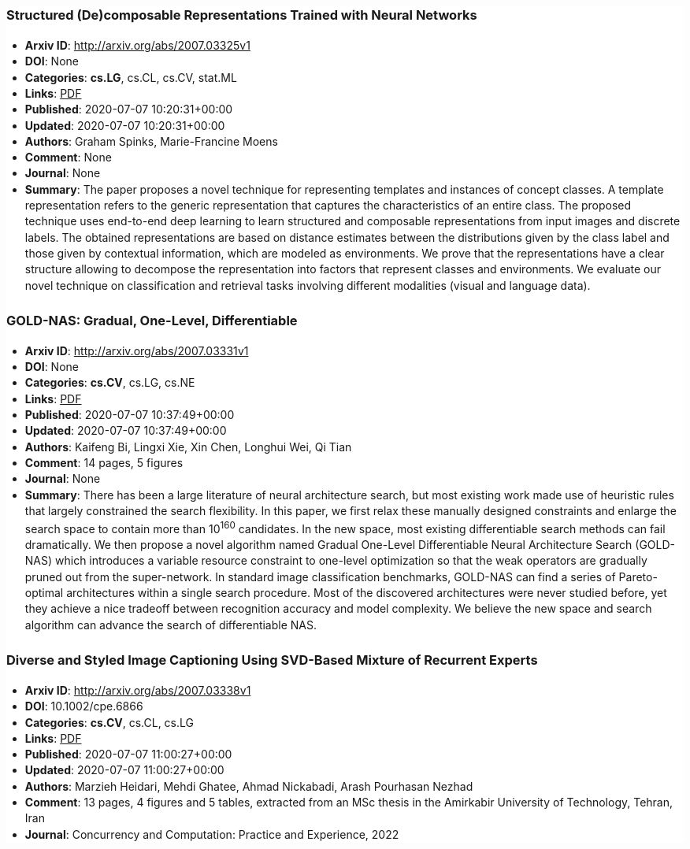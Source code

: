 

### Structured (De)composable Representations Trained with Neural Networks
- **Arxiv ID**: http://arxiv.org/abs/2007.03325v1
- **DOI**: None
- **Categories**: **cs.LG**, cs.CL, cs.CV, stat.ML
- **Links**: [PDF](http://arxiv.org/pdf/2007.03325v1)
- **Published**: 2020-07-07 10:20:31+00:00
- **Updated**: 2020-07-07 10:20:31+00:00
- **Authors**: Graham Spinks, Marie-Francine Moens
- **Comment**: None
- **Journal**: None
- **Summary**: The paper proposes a novel technique for representing templates and instances of concept classes. A template representation refers to the generic representation that captures the characteristics of an entire class. The proposed technique uses end-to-end deep learning to learn structured and composable representations from input images and discrete labels. The obtained representations are based on distance estimates between the distributions given by the class label and those given by contextual information, which are modeled as environments. We prove that the representations have a clear structure allowing to decompose the representation into factors that represent classes and environments. We evaluate our novel technique on classification and retrieval tasks involving different modalities (visual and language data).



### GOLD-NAS: Gradual, One-Level, Differentiable
- **Arxiv ID**: http://arxiv.org/abs/2007.03331v1
- **DOI**: None
- **Categories**: **cs.CV**, cs.LG, cs.NE
- **Links**: [PDF](http://arxiv.org/pdf/2007.03331v1)
- **Published**: 2020-07-07 10:37:49+00:00
- **Updated**: 2020-07-07 10:37:49+00:00
- **Authors**: Kaifeng Bi, Lingxi Xie, Xin Chen, Longhui Wei, Qi Tian
- **Comment**: 14 pages, 5 figures
- **Journal**: None
- **Summary**: There has been a large literature of neural architecture search, but most existing work made use of heuristic rules that largely constrained the search flexibility. In this paper, we first relax these manually designed constraints and enlarge the search space to contain more than $10^{160}$ candidates. In the new space, most existing differentiable search methods can fail dramatically. We then propose a novel algorithm named Gradual One-Level Differentiable Neural Architecture Search (GOLD-NAS) which introduces a variable resource constraint to one-level optimization so that the weak operators are gradually pruned out from the super-network. In standard image classification benchmarks, GOLD-NAS can find a series of Pareto-optimal architectures within a single search procedure. Most of the discovered architectures were never studied before, yet they achieve a nice tradeoff between recognition accuracy and model complexity. We believe the new space and search algorithm can advance the search of differentiable NAS.



### Diverse and Styled Image Captioning Using SVD-Based Mixture of Recurrent Experts
- **Arxiv ID**: http://arxiv.org/abs/2007.03338v1
- **DOI**: 10.1002/cpe.6866
- **Categories**: **cs.CV**, cs.CL, cs.LG
- **Links**: [PDF](http://arxiv.org/pdf/2007.03338v1)
- **Published**: 2020-07-07 11:00:27+00:00
- **Updated**: 2020-07-07 11:00:27+00:00
- **Authors**: Marzieh Heidari, Mehdi Ghatee, Ahmad Nickabadi, Arash Pourhasan Nezhad
- **Comment**: 13 pages, 4 figures and 5 tables, extracted from an MSc thesis in the
  Amirkabir University of Technology, Tehran, Iran
- **Journal**: Concurrency and Computation: Practice and Experience, 2022